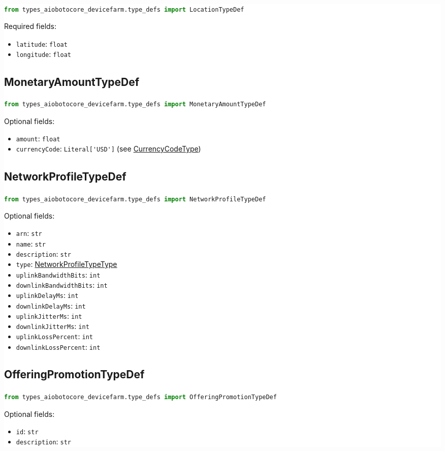 ```python
from types_aiobotocore_devicefarm.type_defs import LocationTypeDef
```

Required fields:

- `latitude`: `float`
- `longitude`: `float`

<a id="monetaryamounttypedef"></a>

## MonetaryAmountTypeDef

```python
from types_aiobotocore_devicefarm.type_defs import MonetaryAmountTypeDef
```

Optional fields:

- `amount`: `float`
- `currencyCode`: `Literal['USD']` (see
  [CurrencyCodeType](./literals.md#currencycodetype))

<a id="networkprofiletypedef"></a>

## NetworkProfileTypeDef

```python
from types_aiobotocore_devicefarm.type_defs import NetworkProfileTypeDef
```

Optional fields:

- `arn`: `str`
- `name`: `str`
- `description`: `str`
- `type`: [NetworkProfileTypeType](./literals.md#networkprofiletypetype)
- `uplinkBandwidthBits`: `int`
- `downlinkBandwidthBits`: `int`
- `uplinkDelayMs`: `int`
- `downlinkDelayMs`: `int`
- `uplinkJitterMs`: `int`
- `downlinkJitterMs`: `int`
- `uplinkLossPercent`: `int`
- `downlinkLossPercent`: `int`

<a id="offeringpromotiontypedef"></a>

## OfferingPromotionTypeDef

```python
from types_aiobotocore_devicefarm.type_defs import OfferingPromotionTypeDef
```

Optional fields:

- `id`: `str`
- `description`: `str`
